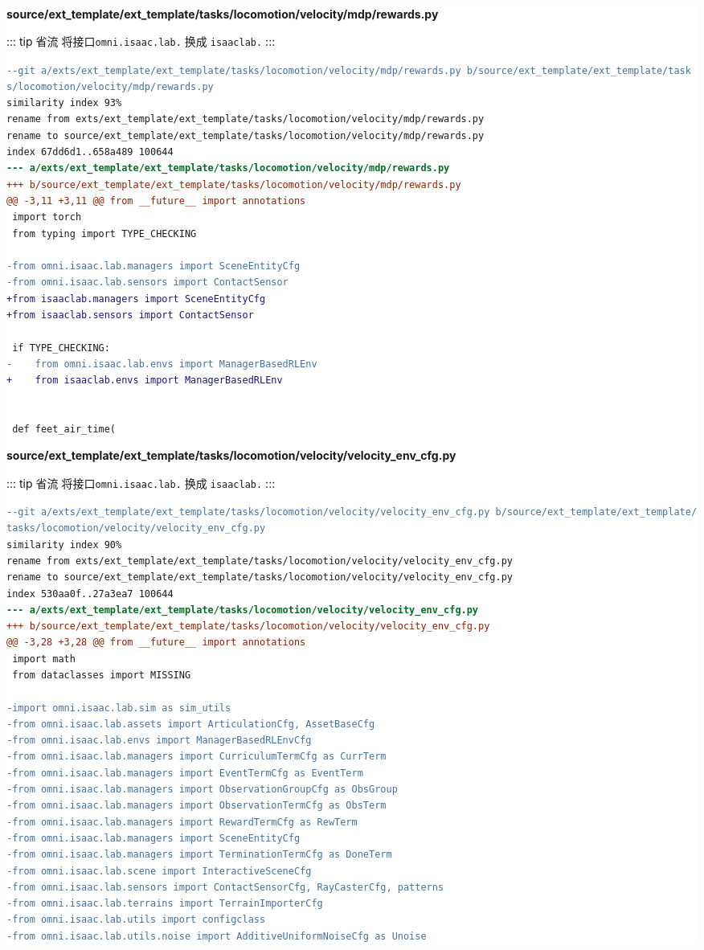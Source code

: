 **source/ext_template/ext_template/tasks/locomotion/velocity/mdp/rewards.py**

::: tip 省流
将接口`omni.isaac.lab.` 换成 `isaaclab.`
:::

```diff 
--git a/exts/ext_template/ext_template/tasks/locomotion/velocity/mdp/rewards.py b/source/ext_template/ext_template/tasks/locomotion/velocity/mdp/rewards.py
similarity index 93%
rename from exts/ext_template/ext_template/tasks/locomotion/velocity/mdp/rewards.py
rename to source/ext_template/ext_template/tasks/locomotion/velocity/mdp/rewards.py
index 67dd6d1..658a489 100644
--- a/exts/ext_template/ext_template/tasks/locomotion/velocity/mdp/rewards.py
+++ b/source/ext_template/ext_template/tasks/locomotion/velocity/mdp/rewards.py
@@ -3,11 +3,11 @@ from __future__ import annotations
 import torch
 from typing import TYPE_CHECKING
 
-from omni.isaac.lab.managers import SceneEntityCfg
-from omni.isaac.lab.sensors import ContactSensor
+from isaaclab.managers import SceneEntityCfg
+from isaaclab.sensors import ContactSensor
 
 if TYPE_CHECKING:
-    from omni.isaac.lab.envs import ManagerBasedRLEnv
+    from isaaclab.envs import ManagerBasedRLEnv
 
 
 def feet_air_time(
```

**source/ext_template/ext_template/tasks/locomotion/velocity/velocity_env_cfg.py**

::: tip 省流
将接口`omni.isaac.lab.` 换成 `isaaclab.`
:::

```diff 
--git a/exts/ext_template/ext_template/tasks/locomotion/velocity/velocity_env_cfg.py b/source/ext_template/ext_template/tasks/locomotion/velocity/velocity_env_cfg.py
similarity index 90%
rename from exts/ext_template/ext_template/tasks/locomotion/velocity/velocity_env_cfg.py
rename to source/ext_template/ext_template/tasks/locomotion/velocity/velocity_env_cfg.py
index 530aa0f..27a3ea7 100644
--- a/exts/ext_template/ext_template/tasks/locomotion/velocity/velocity_env_cfg.py
+++ b/source/ext_template/ext_template/tasks/locomotion/velocity/velocity_env_cfg.py
@@ -3,28 +3,28 @@ from __future__ import annotations
 import math
 from dataclasses import MISSING
 
-import omni.isaac.lab.sim as sim_utils
-from omni.isaac.lab.assets import ArticulationCfg, AssetBaseCfg
-from omni.isaac.lab.envs import ManagerBasedRLEnvCfg
-from omni.isaac.lab.managers import CurriculumTermCfg as CurrTerm
-from omni.isaac.lab.managers import EventTermCfg as EventTerm
-from omni.isaac.lab.managers import ObservationGroupCfg as ObsGroup
-from omni.isaac.lab.managers import ObservationTermCfg as ObsTerm
-from omni.isaac.lab.managers import RewardTermCfg as RewTerm
-from omni.isaac.lab.managers import SceneEntityCfg
-from omni.isaac.lab.managers import TerminationTermCfg as DoneTerm
-from omni.isaac.lab.scene import InteractiveSceneCfg
-from omni.isaac.lab.sensors import ContactSensorCfg, RayCasterCfg, patterns
-from omni.isaac.lab.terrains import TerrainImporterCfg
-from omni.isaac.lab.utils import configclass
-from omni.isaac.lab.utils.noise import AdditiveUniformNoiseCfg as Unoise
```